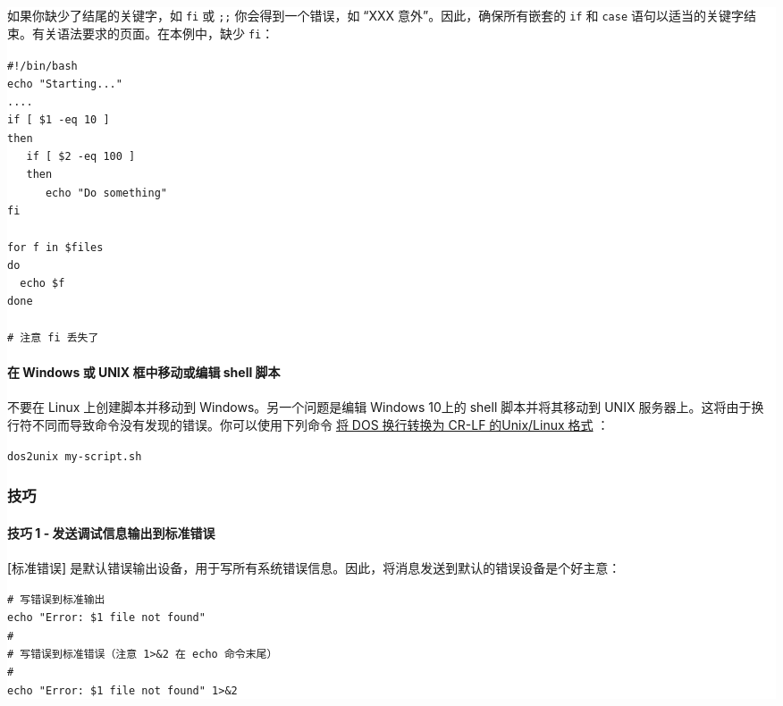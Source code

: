 
如果你缺少了结尾的关键字，如 `fi` 或 `;;` 你会得到一个错误，如 “XXX 意外”。因此，确保所有嵌套的 `if` 和 `case` 语句以适当的关键字结束。有关语法要求的页面。在本例中，缺少 `fi`：



```
#!/bin/bash
echo "Starting..."
....
if [ $1 -eq 10 ]
then
   if [ $2 -eq 100 ]
   then
      echo "Do something"
fi

for f in $files
do
  echo $f
done

# 注意 fi 丢失了

```

#### 在 Windows 或 UNIX 框中移动或编辑 shell 脚本


不要在 Linux 上创建脚本并移动到 Windows。另一个问题是编辑 Windows 10上的 shell 脚本并将其移动到 UNIX 服务器上。这将由于换行符不同而导致命令没有发现的错误。你可以使用下列命令 [将 DOS 换行转换为 CR-LF 的Unix/Linux 格式](https://www.cyberciti.biz/faq/howto-unix-linux-convert-dos-newlines-cr-lf-unix-text-format/) ：



```
dos2unix my-script.sh

```

### 技巧


#### 技巧 1 - 发送调试信息输出到标准错误


[标准错误] 是默认错误输出设备，用于写所有系统错误信息。因此，将消息发送到默认的错误设备是个好主意：



```
# 写错误到标准输出
echo "Error: $1 file not found"
#
# 写错误到标准错误（注意 1>&2 在 echo 命令末尾）
#
echo "Error: $1 file not found" 1>&2

```
